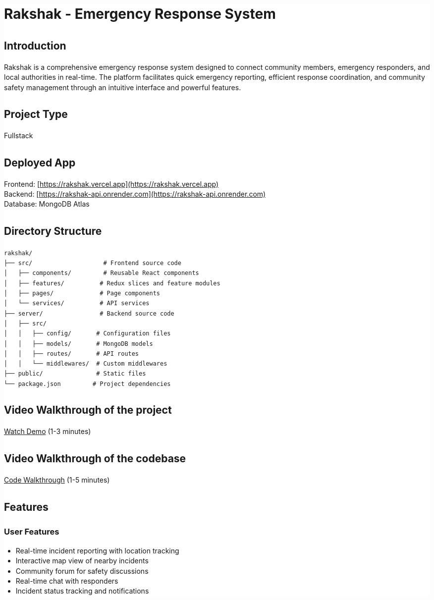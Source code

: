 # Rakshak - Emergency Response System

## Introduction
Rakshak is a comprehensive emergency response system designed to connect community members, emergency responders, and local authorities in real-time. The platform facilitates quick emergency reporting, efficient response coordination, and community safety management through an intuitive interface and powerful features.

## Project Type
Fullstack

## Deployed App
Frontend: [https://rakshak.vercel.app](https://rakshak.vercel.app)  
Backend: [https://rakshak-api.onrender.com](https://rakshak-api.onrender.com)  
Database: MongoDB Atlas

## Directory Structure
```
rakshak/
├── src/                    # Frontend source code
│   ├── components/         # Reusable React components
│   ├── features/          # Redux slices and feature modules
│   ├── pages/             # Page components
│   └── services/          # API services
├── server/                # Backend source code
│   ├── src/
│   │   ├── config/       # Configuration files
│   │   ├── models/       # MongoDB models
│   │   ├── routes/       # API routes
│   │   └── middlewares/  # Custom middlewares
├── public/               # Static files
└── package.json         # Project dependencies
```

## Video Walkthrough of the project
[Watch Demo](https://youtu.be/sYsCS94QU3c) (1-3 minutes)

## Video Walkthrough of the codebase
[Code Walkthrough](link-to-code-walkthrough) (1-5 minutes)

## Features

### User Features
- Real-time incident reporting with location tracking
- Interactive map view of nearby incidents
- Community forum for safety discussions
- Real-time chat with responders
- Incident status tracking and notifications
